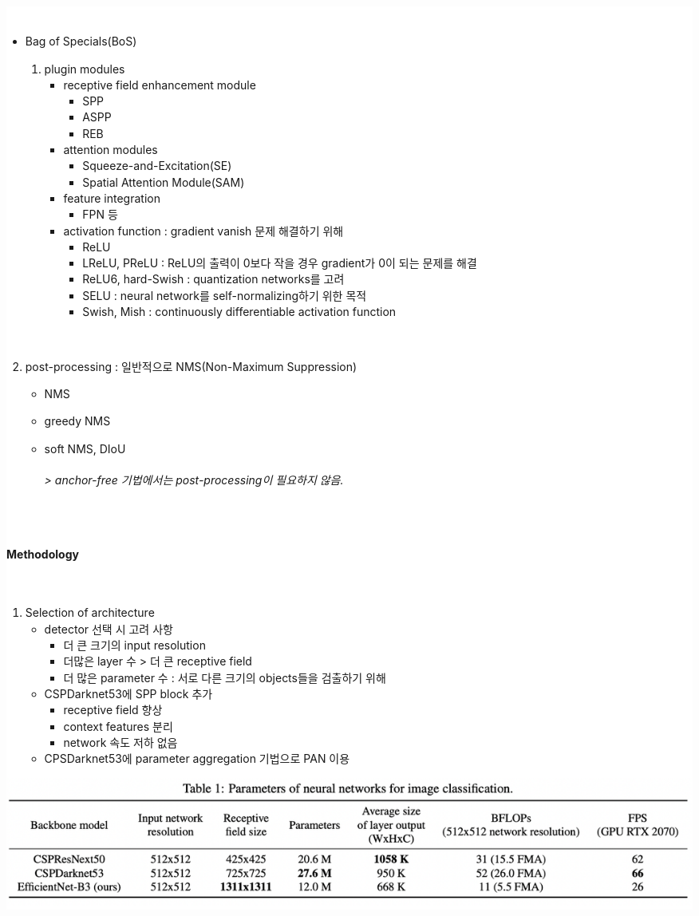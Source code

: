 <br>

- Bag of Specials(BoS)

  1. plugin modules
      - receptive field enhancement module
        - SPP
        - ASPP
        - REB
      - attention modules
        - Squeeze-and-Excitation(SE)
        - Spatial Attention Module(SAM)
      - feature integration
        - FPN 등
      - activation function : gradient vanish 문제 해결하기 위해
        - ReLU
        - LReLU, PReLU : ReLU의 출력이 0보다 작을 경우 gradient가 0이 되는 문제를 해결
        - ReLU6, hard-Swish : quantization networks를 고려
        - SELU : neural network를 self-normalizing하기 위한 목적
        - Swish, Mish : continuously differentiable activation function
        
<br>
        
  2. post-processing : 일반적으로 NMS(Non-Maximum Suppression)
      - NMS
      - greedy NMS
      - soft NMS, DIoU
      
        ###### > anchor-free 기법에서는 post-processing이 필요하지 않음.


<br>

#### Methodology

<br>

1. Selection of architecture
    - detector 선택 시 고려 사항
      - 더 큰 크기의 input resolution
      - 더많은 layer 수 > 더 큰 receptive field
      - 더 많은 parameter 수 : 서로 다른 크기의 objects들을 검출하기 위해
    - CSPDarknet53에 SPP block 추가
      - receptive field 향상
      - context features 분리
      - network 속도 저하 없음
    - CPSDarknet53에 parameter aggregation 기법으로 PAN 이용

![](/assets/images/CV/YOLOv4_Paper-3.png)
  